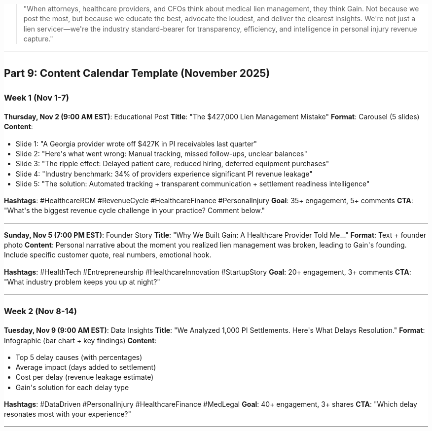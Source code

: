 > "When attorneys, healthcare providers, and CFOs think about medical lien management, they think Gain. Not because we post the most, but because we educate the best, advocate the loudest, and deliver the clearest insights. We're not just a lien servicer—we're the industry standard-bearer for transparency, efficiency, and intelligence in personal injury revenue capture."

---

## Part 9: Content Calendar Template (November 2025)

### Week 1 (Nov 1-7)

**Thursday, Nov 2 (9:00 AM EST)**: Educational Post
**Title**: "The $427,000 Lien Management Mistake"
**Format**: Carousel (5 slides)
**Content**:
- Slide 1: "A Georgia provider wrote off $427K in PI receivables last quarter"
- Slide 2: "Here's what went wrong: Manual tracking, missed follow-ups, unclear balances"
- Slide 3: "The ripple effect: Delayed patient care, reduced hiring, deferred equipment purchases"
- Slide 4: "Industry benchmark: 34% of providers experience significant PI revenue leakage"
- Slide 5: "The solution: Automated tracking + transparent communication + settlement readiness intelligence"

**Hashtags**: #HealthcareRCM #RevenueCycle #HealthcareFinance #PersonalInjury
**Goal**: 35+ engagement, 5+ comments
**CTA**: "What's the biggest revenue cycle challenge in your practice? Comment below."

---

**Sunday, Nov 5 (7:00 PM EST)**: Founder Story
**Title**: "Why We Built Gain: A Healthcare Provider Told Me..."
**Format**: Text + founder photo
**Content**: Personal narrative about the moment you realized lien management was broken, leading to Gain's founding. Include specific customer quote, real numbers, emotional hook.

**Hashtags**: #HealthTech #Entrepreneurship #HealthcareInnovation #StartupStory
**Goal**: 20+ engagement, 3+ comments
**CTA**: "What industry problem keeps you up at night?"

---

### Week 2 (Nov 8-14)

**Tuesday, Nov 9 (9:00 AM EST)**: Data Insights
**Title**: "We Analyzed 1,000 PI Settlements. Here's What Delays Resolution."
**Format**: Infographic (bar chart + key findings)
**Content**:
- Top 5 delay causes (with percentages)
- Average impact (days added to settlement)
- Cost per delay (revenue leakage estimate)
- Gain's solution for each delay type

**Hashtags**: #DataDriven #PersonalInjury #HealthcareFinance #MedLegal
**Goal**: 40+ engagement, 3+ shares
**CTA**: "Which delay resonates most with your experience?"

---